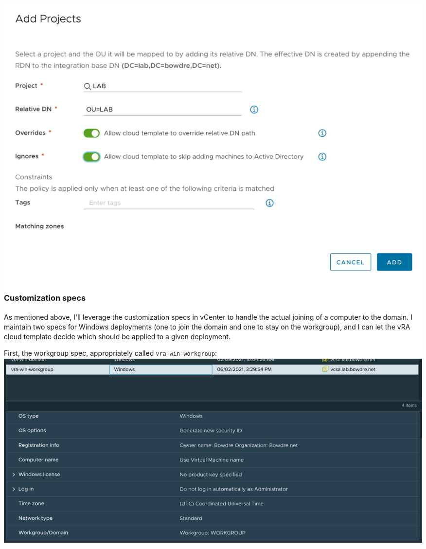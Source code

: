 ![Project options for the AD integration](20210721-adding-project-to-integration.png)


### Customization specs
As mentioned above, I'll leverage the customization specs in vCenter to handle the actual joining of a computer to the domain. I maintain two specs for Windows deployments (one to join the domain and one to stay on the workgroup), and I can let the vRA cloud template decide which should be applied to a given deployment.

First, the workgroup spec, appropriately called `vra-win-workgroup`:
![Workgroup spec](AzAna5Dda.png)
